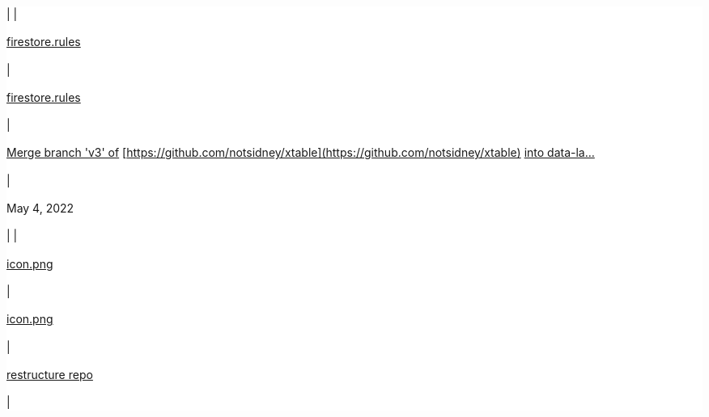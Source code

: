  |
| 

[firestore.rules](https://github.com/rowyio/rowy/blob/main/firestore.rules "firestore.rules")







 | 

[firestore.rules](https://github.com/rowyio/rowy/blob/main/firestore.rules "firestore.rules")







 | 

[Merge branch 'v3' of](https://github.com/rowyio/rowy/commit/9d79d22b293e57003c05d837116ffd9e2e55662f "Merge branch 'v3' of https://github.com/notsidney/xtable into data-layer-rewrite") [https://github.com/notsidney/xtable](https://github.com/notsidney/xtable) [into data-la…](https://github.com/rowyio/rowy/commit/9d79d22b293e57003c05d837116ffd9e2e55662f "Merge branch 'v3' of https://github.com/notsidney/xtable into data-layer-rewrite")



 | 

May 4, 2022

 |
| 

[icon.png](https://github.com/rowyio/rowy/blob/main/icon.png "icon.png")







 | 

[icon.png](https://github.com/rowyio/rowy/blob/main/icon.png "icon.png")







 | 

[restructure repo](https://github.com/rowyio/rowy/commit/901470675a299e9483cca1b8f041133992a42127 "restructure repo")



 | 
